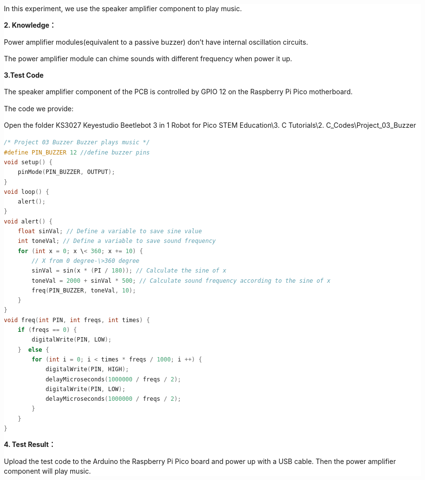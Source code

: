 In this experiment, we use the speaker amplifier component to play music.

**2. Knowledge：**

Power amplifier modules(equivalent to a passive buzzer) don’t have internal oscillation circuits.

The power amplifier module can chime sounds with different frequency when power it up.

**3.Test Code**

The speaker amplifier component of the PCB is controlled by GPIO 12 on the Raspberry Pi Pico motherboard.

The code we provide:

Open the folder KS3027 Keyestudio Beetlebot 3 in 1 Robot for Pico STEM Education\\3. C Tutorials\\2. C_Codes\\Project_03_Buzzer

```c++
/* Project 03 Buzzer Buzzer plays music */
#define PIN_BUZZER 12 //define buzzer pins  
void setup() {  
    pinMode(PIN_BUZZER, OUTPUT); 
} 
void loop() { 
    alert(); 
}  
void alert() {  
    float sinVal; // Define a variable to save sine value  
    int toneVal; // Define a variable to save sound frequency  
    for (int x = 0; x \< 360; x += 10) { 
        // X from 0 degree-\>360 degree  
        sinVal = sin(x * (PI / 180)); // Calculate the sine of x  
        toneVal = 2000 + sinVal * 500; // Calculate sound frequency according to the sine of x  
        freq(PIN_BUZZER, toneVal, 10);  
    } 
}  
void freq(int PIN, int freqs, int times) {  
    if (freqs == 0) {  
        digitalWrite(PIN, LOW);  
    }  else {  
        for (int i = 0; i < times * freqs / 1000; i ++) {  
            digitalWrite(PIN, HIGH);  
            delayMicroseconds(1000000 / freqs / 2);  
            digitalWrite(PIN, LOW);  
            delayMicroseconds(1000000 / freqs / 2);  
        }  
    } 
} 
```

**4. Test Result：**

Upload the test code to the Arduino the Raspberry Pi Pico board and power up with a USB cable. Then the power amplifier component will play music.
